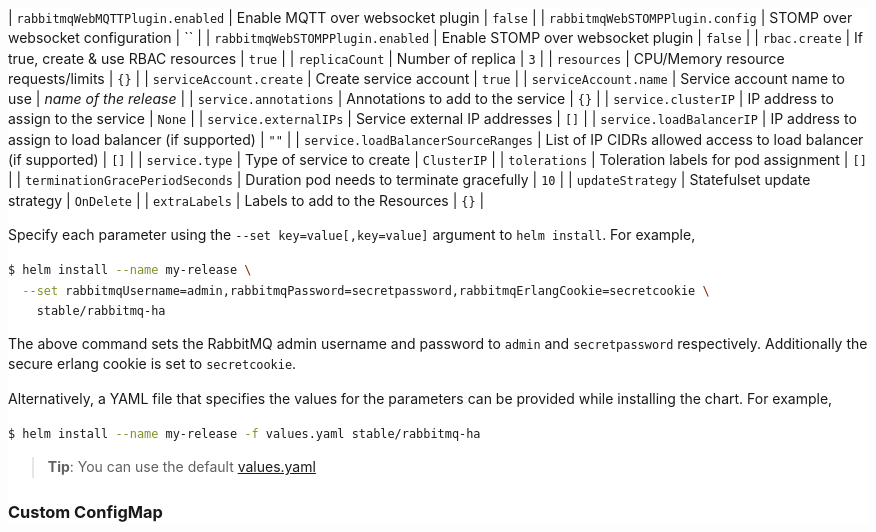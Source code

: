 | `rabbitmqWebMQTTPlugin.enabled`                | Enable MQTT over websocket plugin                                                                    | `false`                                                  |
| `rabbitmqWebSTOMPPlugin.config`                | STOMP over websocket configuration                                                                   | ``                                                       |
| `rabbitmqWebSTOMPPlugin.enabled`               | Enable STOMP over websocket plugin                                                                   | `false`                                                  |
| `rbac.create`                                  | If true, create & use RBAC resources                                                                 | `true`                                                   |
| `replicaCount`                                 | Number of replica                                                                                    | `3`                                                      |
| `resources`                                    | CPU/Memory resource requests/limits                                                                  | `{}`                                                     |
| `serviceAccount.create`                        | Create service account                                                                               | `true`                                                   |
| `serviceAccount.name`                          | Service account name to use                                                                          | _name of the release_                                    |
| `service.annotations`                          | Annotations to add to the service                                                                    | `{}`                                                     |
| `service.clusterIP`                            | IP address to assign to the service                                                                  | `None`                                                   |
| `service.externalIPs`                          | Service external IP addresses                                                                        | `[]`                                                     |
| `service.loadBalancerIP`                       | IP address to assign to load balancer (if supported)                                                 | `""`                                                     |
| `service.loadBalancerSourceRanges`             | List of IP CIDRs allowed access to load balancer (if supported)                                      | `[]`                                                     |
| `service.type`                                 | Type of service to create                                                                            | `ClusterIP`                                              |
| `tolerations`                                  | Toleration labels for pod assignment                                                                 | `[]`                                                     |
| `terminationGracePeriodSeconds`                | Duration pod needs to terminate gracefully                                                           | `10`                                                     |
| `updateStrategy`                               | Statefulset update strategy                                                                          | `OnDelete`                                               |
| `extraLabels`                                  | Labels to add to the Resources                                                                       | `{}`                                                     |

Specify each parameter using the `--set key=value[,key=value]` argument to `helm install`. For example,

```bash
$ helm install --name my-release \
  --set rabbitmqUsername=admin,rabbitmqPassword=secretpassword,rabbitmqErlangCookie=secretcookie \
    stable/rabbitmq-ha
```

The above command sets the RabbitMQ admin username and password to `admin` and
`secretpassword` respectively. Additionally the secure erlang cookie is set to
`secretcookie`.

Alternatively, a YAML file that specifies the values for the parameters can be
provided while installing the chart. For example,

```bash
$ helm install --name my-release -f values.yaml stable/rabbitmq-ha
```

> **Tip**: You can use the default [values.yaml](values.yaml)

### Custom ConfigMap
